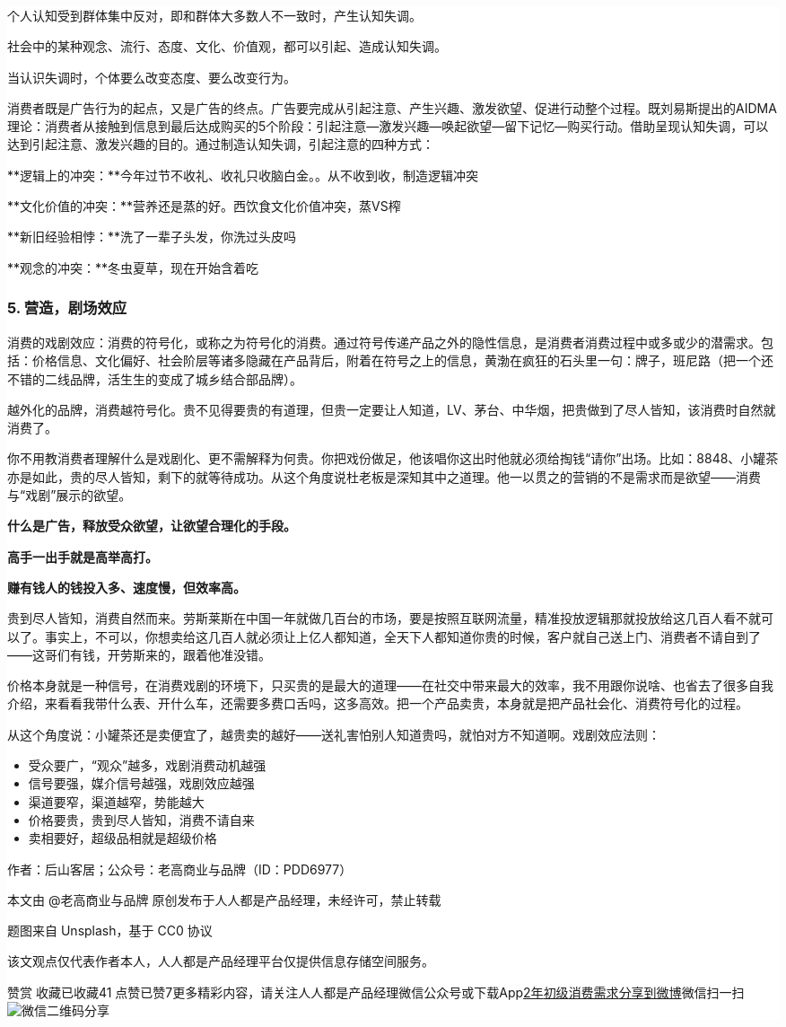 个人认知受到群体集中反对，即和群体大多数人不一致时，产生认知失调。

社会中的某种观念、流行、态度、文化、价值观，都可以引起、造成认知失调。

当认识失调时，个体要么改变态度、要么改变行为。

消费者既是广告行为的起点，又是广告的终点。广告要完成从引起注意、产生兴趣、激发欲望、促进行动整个过程。既刘易斯提出的AIDMA理论：消费者从接触到信息到最后达成购买的5个阶段：引起注意—激发兴趣—唤起欲望—留下记忆—购买行动。借助呈现认知失调，可以达到引起注意、激发兴趣的目的。通过制造认知失调，引起注意的四种方式：

**逻辑上的冲突：**今年过节不收礼、收礼只收脑白金。。从不收到收，制造逻辑冲突

**文化价值的冲突：**营养还是蒸的好。西饮食文化价值冲突，蒸VS榨

**新旧经验相悖：**洗了一辈子头发，你洗过头皮吗

**观念的冲突：**冬虫夏草，现在开始含着吃

### 5\. 营造，剧场效应

消费的戏剧效应：消费的符号化，或称之为符号化的消费。通过符号传递产品之外的隐性信息，是消费者消费过程中或多或少的潜需求。包括：价格信息、文化偏好、社会阶层等诸多隐藏在产品背后，附着在符号之上的信息，黄渤在疯狂的石头里一句：牌子，班尼路（把一个还不错的二线品牌，活生生的变成了城乡结合部品牌）。

越外化的品牌，消费越符号化。贵不见得要贵的有道理，但贵一定要让人知道，LV、茅台、中华烟，把贵做到了尽人皆知，该消费时自然就消费了。

你不用教消费者理解什么是戏剧化、更不需解释为何贵。你把戏份做足，他该唱你这出时他就必须给掏钱“请你”出场。比如：8848、小罐茶亦是如此，贵的尽人皆知，剩下的就等待成功。从这个角度说杜老板是深知其中之道理。他一以贯之的营销的不是需求而是欲望——消费与“戏剧”展示的欲望。

**什么是广告，释放受众欲望，让欲望合理化的手段。**

**高手一出手就是高举高打。**

**赚有钱人的钱投入多、速度慢，但效率高。**

贵到尽人皆知，消费自然而来。劳斯莱斯在中国一年就做几百台的市场，要是按照互联网流量，精准投放逻辑那就投放给这几百人看不就可以了。事实上，不可以，你想卖给这几百人就必须让上亿人都知道，全天下人都知道你贵的时候，客户就自己送上门、消费者不请自到了——这哥们有钱，开劳斯来的，跟着他准没错。

价格本身就是一种信号，在消费戏剧的环境下，只买贵的是最大的道理——在社交中带来最大的效率，我不用跟你说啥、也省去了很多自我介绍，来看看我带什么表、开什么车，还需要多费口舌吗，这多高效。把一个产品卖贵，本身就是把产品社会化、消费符号化的过程。

从这个角度说：小罐茶还是卖便宜了，越贵卖的越好——送礼害怕别人知道贵吗，就怕对方不知道啊。戏剧效应法则：

*   受众要广，“观众”越多，戏剧消费动机越强
*   信号要强，媒介信号越强，戏剧效应越强
*   渠道要窄，渠道越窄，势能越大
*   价格要贵，贵到尽人皆知，消费不请自来
*   卖相要好，超级品相就是超级价格

作者：后山客居；公众号：老高商业与品牌（ID：PDD6977）

本文由 @老高商业与品牌 原创发布于人人都是产品经理，未经许可，禁止转载

题图来自 Unsplash，基于 CC0 协议

该文观点仅代表作者本人，人人都是产品经理平台仅提供信息存储空间服务。

赞赏 收藏已收藏41 点赞已赞7更多精彩内容，请关注人人都是产品经理微信公众号或下载App[2年](https://www.woshipm.com/tag/2%e5%b9%b4)[初级](https://www.woshipm.com/tag/%e5%88%9d%e7%ba%a7)[消费需求](https://www.woshipm.com/tag/%e6%b6%88%e8%b4%b9%e9%9c%80%e6%b1%82)[分享到微博](https://service.weibo.com/share/share.php?appkey=2775287854&title=激活，消费者需求的5个方法&url=https://www.woshipm.com/marketing/5863437.html&pic=https://image.woshipm.com/2023/04/17/6f70c66a-dcf5-11ed-897e-00163e0b5ff3.png)微信扫一扫![微信二维码](https://api.pwmqr.com/qrcode/create/?url=https://www.woshipm.com/marketing/5863437.html)分享
